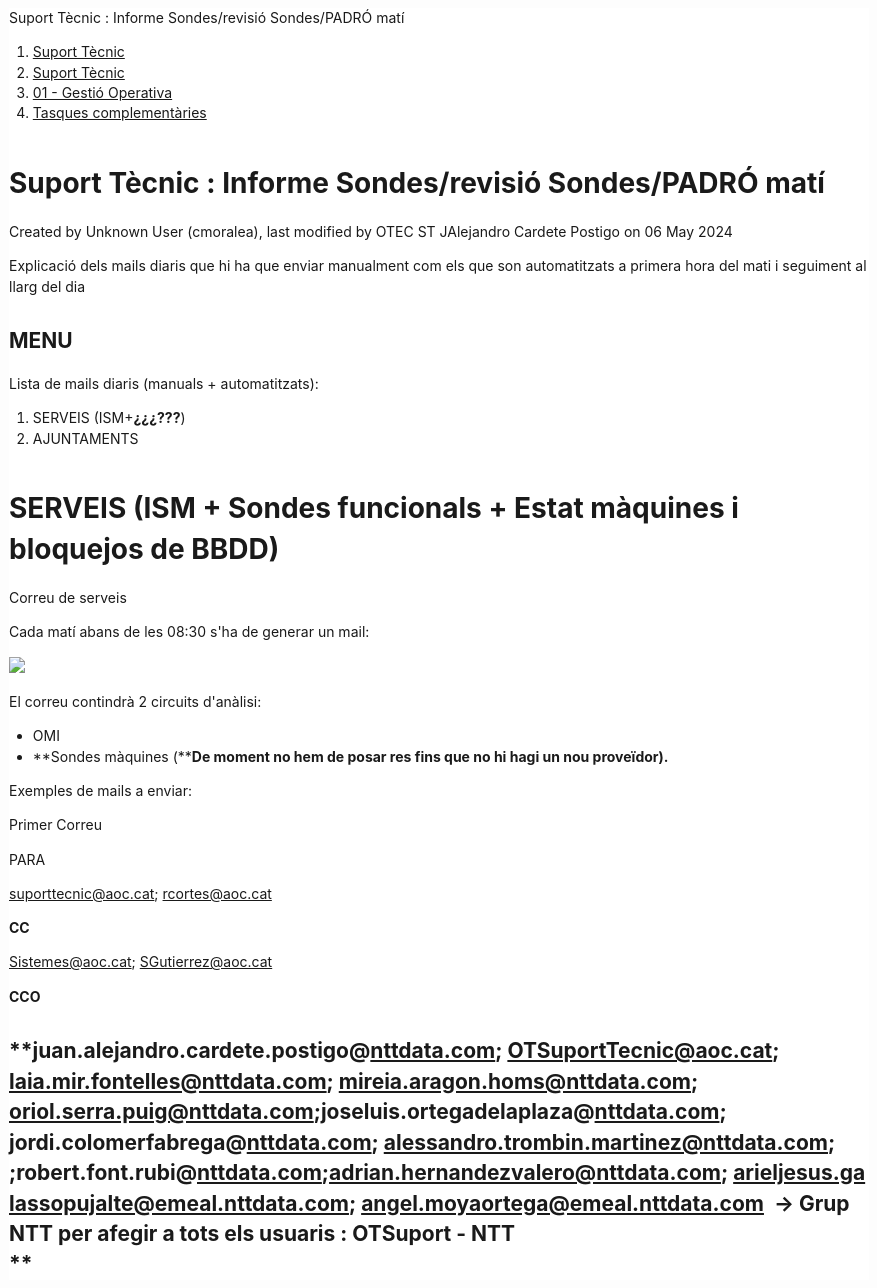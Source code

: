 Suport Tècnic : Informe Sondes/revisió Sondes/PADRÓ matí  

1.  [Suport Tècnic](index.html)
2.  [Suport Tècnic](13893782.html)
3.  [01 - Gestió Operativa](26313391.html)
4.  [Tasques complementàries](26313409.html)

Suport Tècnic : Informe Sondes/revisió Sondes/PADRÓ matí
========================================================

Created by Unknown User (cmoralea), last modified by OTEC ST JAlejandro Cardete Postigo on 06 May 2024

Explicació dels mails diaris que hi ha que enviar manualment com els que son automatitzats a primera hora del mati i seguiment al llarg del dia

**MENU**
--------

Lista de mails diaris (manuals + automatitzats): 

1.  SERVEIS (ISM+**¿¿¿???**)
2.  AJUNTAMENTS  
      
    

**SERVEIS (ISM + Sondes funcionals + Estat màquines i bloquejos de BBDD)**
==========================================================================

Correu de serveis

Cada matí abans de les 08:30 s'ha de generar un mail:

![](attachments/26313489/26317652.png)

El correu contindrà 2 circuits d'anàlisi:

*   OMI
*   **Sondes màquines (****De moment no hem de posar res fins que no hi hagi un nou proveïdor).**

Exemples de mails a enviar:

Primer Correu

PARA

[suporttecnic@aoc.cat](mailto:suporttecnic@aoc.cat); [rcortes@aoc.cat](mailto:rcortes@aoc.cat)

**CC**

[Sistemes@aoc.cat](mailto:Sistemes@aoc.cat); SGutierrez@aoc.cat

**CCO**

**juan.alejandro.cardete.postigo@[nttdata.com](http://everis.com/); [OTSuportTecnic@aoc.cat](mailto:OTSuportTecnic@aoc.cat); [laia.mir.fontelles@nttdata.com](mailto:laia.mir.fontelles@everis.com); [mireia.aragon.homs@nttdata.com](mailto:mireia.aragon.homs@everis.com); [oriol.serra.puig@nttdata.com](mailto:oriol.serra.puig@everis.com);joseluis.ortegadelaplaza@[nttdata.com](http://emeal.nttdata.com); jordi.colomerfabrega@[nttdata.com](http://everis.nttdata.com); [alessandro.trombin.martinez@nttdata.com](mailto:alessandro.trombin.martinez@everis.com); ;robert.font.rubi@[nttdata.com](http://everis.com);adrian.hernandezvalero@nttdata.com; [arieljesus.galassopujalte@emeal.nttdata.com](mailto:arieljesus.galassopujalte@emeal.nttdata.com); [angel.moyaortega@emeal.nttdata.com](mailto:angel.moyaortega@emeal.nttdata.com)  → Grup NTT per afegir a tots els usuaris : OTSuport - NTT  
**
--------------------------------------------------------------------------------------------------------------------------------------------------------------------------------------------------------------------------------------------------------------------------------------------------------------------------------------------------------------------------------------------------------------------------------------------------------------------------------------------------------------------------------------------------------------------------------------------------------------------------------------------------------------------------------------------------------------------------------------------------------------------------------------------------------------------------------------------------------------------------------------------------------------------
